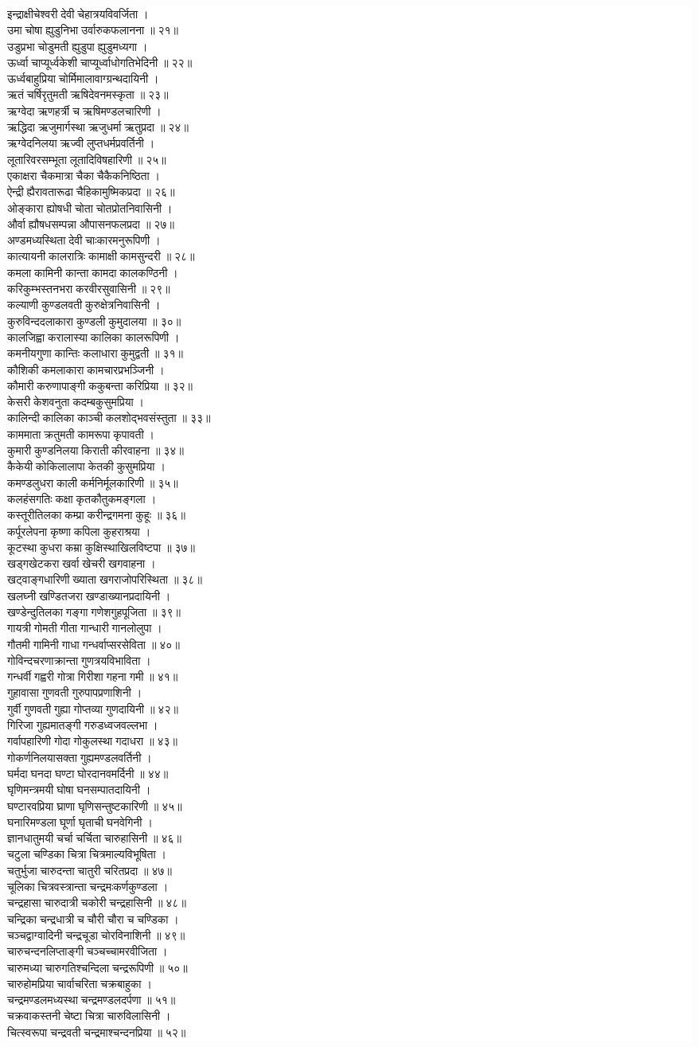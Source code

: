 इन्द्राक्षीचेश्वरी देवी चेहात्रयविवर्जिता ।  
उमा चोषा ह्युडुनिभा उर्वारुकफलानना ॥ २१॥  
उडुप्रभा चोडुमती ह्युडुपा ह्युडुमध्यगा ।  
ऊर्ध्वा चाप्यूर्ध्वकेशी चाप्यूर्ध्वाधोगतिभेदिनी ॥ २२॥  
ऊर्ध्वबाहुप्रिया चोर्मिमालावाग्ग्रन्थदायिनी ।  
ऋतं चर्षिरृतुमती ऋषिदेवनमस्कृता ॥ २३॥  
ऋग्वेदा ऋणहर्त्री च ऋषिमण्डलचारिणी ।  
ऋद्धिदा ऋजुमार्गस्था ऋजुधर्मा ऋतुप्रदा ॥ २४॥  
ऋग्वेदनिलया ऋज्वी लुप्तधर्मप्रवर्तिनी ।  
लूतारिवरसम्भूता लूतादिविषहारिणी ॥ २५॥  
एकाक्षरा चैकमात्रा चैका चैकैकनिष्ठिता ।  
ऐन्द्री ह्यैरावतारूढा चैहिकामुष्मिकप्रदा ॥ २६॥  
ओङ्कारा ह्योषधी चोता चोतप्रोतनिवासिनी ।  
और्वा ह्यौषधसम्पन्ना औपासनफलप्रदा ॥ २७॥  
अण्डमध्यस्थिता देवी चाःकारमनुरूपिणी ।  
कात्यायनी कालरात्रिः कामाक्षी कामसुन्दरी ॥ २८॥  
कमला कामिनी कान्ता कामदा कालकण्ठिनी ।  
करिकुम्भस्तनभरा करवीरसुवासिनी ॥ २९॥  
कल्याणी कुण्डलवती कुरुक्षेत्रनिवासिनी ।  
कुरुविन्ददलाकारा कुण्डली कुमुदालया ॥ ३०॥  
कालजिह्वा करालास्या कालिका कालरूपिणी ।  
कमनीयगुणा कान्तिः कलाधारा कुमुद्वती ॥ ३१॥  
कौशिकी कमलाकारा कामचारप्रभञ्जिनी ।  
कौमारी करुणापाङ्गी ककुबन्ता करिप्रिया ॥ ३२॥  
केसरी केशवनुता कदम्बकुसुमप्रिया ।  
कालिन्दी कालिका काञ्ची कलशोद्भवसंस्तुता ॥ ३३॥  
काममाता क्रतुमती कामरूपा कृपावती ।  
कुमारी कुण्डनिलया किराती कीरवाहना ॥ ३४॥  
कैकेयी कोकिलालापा केतकी कुसुमप्रिया ।  
कमण्डलुधरा काली कर्मनिर्मूलकारिणी ॥ ३५॥  
कलहंसगतिः कक्षा कृतकौतुकमङ्गला ।  
कस्तूरीतिलका कम्प्रा करीन्द्रगमना कुहूः ॥ ३६॥  
कर्पूरलेपना कृष्णा कपिला कुहराश्रया ।  
कूटस्था कुधरा कम्रा कुक्षिस्थाखिलविष्टपा ॥ ३७॥  
खड्गखेटकरा खर्वा खेचरी खगवाहना ।  
खट्वाङ्गधारिणी ख्याता खगराजोपरिस्थिता ॥ ३८॥  
खलघ्नी खण्डितजरा खण्डाख्यानप्रदायिनी ।  
खण्डेन्दुतिलका गङ्गा गणेशगुहपूजिता ॥ ३९॥  
गायत्री गोमती गीता गान्धारी गानलोलुपा ।  
गौतमी गामिनी गाधा गन्धर्वाप्सरसेविता ॥ ४०॥  
गोविन्दचरणाक्रान्ता गुणत्रयविभाविता ।  
गन्धर्वी गह्वरी गोत्रा गिरीशा गहना गमी ॥ ४१॥  
गुहावासा गुणवती गुरुपापप्रणाशिनी ।  
गुर्वी गुणवती गुह्या गोप्तव्या गुणदायिनी ॥ ४२॥  
गिरिजा गुह्यमातङ्गी गरुडध्वजवल्लभा ।  
गर्वापहारिणी गोदा गोकुलस्था गदाधरा ॥ ४३॥  
गोकर्णनिलयासक्ता गुह्यमण्डलवर्तिनी ।  
घर्मदा घनदा घण्टा घोरदानवमर्दिनी ॥ ४४॥  
घृणिमन्त्रमयी घोषा घनसम्पातदायिनी ।  
घण्टारवप्रिया घ्राणा घृणिसन्तुष्टकारिणी ॥ ४५॥  
घनारिमण्डला घूर्णा घृताची घनवेगिनी ।  
ज्ञानधातुमयी चर्चा चर्चिता चारुहासिनी ॥ ४६॥  
चटुला चण्डिका चित्रा चित्रमाल्यविभूषिता ।  
चतुर्भुजा चारुदन्ता चातुरी चरितप्रदा ॥ ४७॥  
चूलिका चित्रवस्त्रान्ता चन्द्रमःकर्णकुण्डला ।  
चन्द्रहासा चारुदात्री चकोरी चन्द्रहासिनी ॥ ४८॥  
चन्द्रिका चन्द्रधात्री च चौरी चौरा च चण्डिका ।  
चञ्चद्वाग्वादिनी चन्द्रचूडा चोरविनाशिनी ॥ ४९॥  
चारुचन्दनलिप्ताङ्गी चञ्चच्चामरवीजिता ।  
चारुमध्या चारुगतिश्चन्दिला चन्द्ररूपिणी ॥ ५०॥  
चारुहोमप्रिया चार्वाचरिता चक्रबाहुका ।  
चन्द्रमण्डलमध्यस्था चन्द्रमण्डलदर्पणा ॥ ५१॥  
चक्रवाकस्तनी चेष्टा चित्रा चारुविलासिनी ।  
चित्स्वरूपा चन्द्रवती चन्द्रमाश्चन्दनप्रिया ॥ ५२॥  